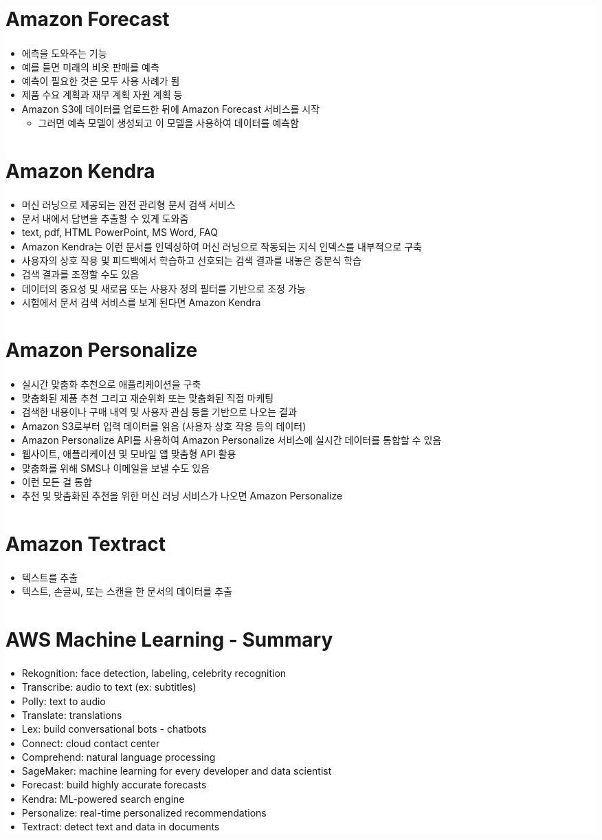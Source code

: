 # Amazon Forecast
- 에측을 도와주는 기능
- 예를 들면 미래의 비옷 판매를 예측
- 예측이 필요한 것은 모두 사용 사례가 됨
- 제품 수요 계획과 재무 계획 자원 계획 등
- Amazon S3에 데이터를 업로드한 뒤에 Amazon Forecast 서비스를 시작
  - 그러면 예측 모델이 생성되고 이 모델을 사용하여 데이터를 예측함
  
# Amazon Kendra
- 머신 러닝으로 제공되는 완전 관리형 문서 검색 서비스
- 문서 내에서 답변을 추출할 수 있게 도와줌
- text, pdf, HTML PowerPoint, MS Word, FAQ
- Amazon Kendra는 이런 문서를 인덱싱하여 머신 러닝으로 작동되는 지식 인덱스를 내부적으로 구축
- 사용자의 상호 작용 및 피드백에서 학습하고 선호되는 검색 결과를 내놓은 증분식 학습
- 검색 결과를 조정할 수도 있음
- 데이터의 중요성 및 새로움 또는 사용자 정의 필터를 기반으로 조정 가능
- 시험에서 문서 검색 서비스를 보게 된다면 Amazon Kendra

# Amazon Personalize
- 실시간 맞춤화 추천으로 애플리케이션을 구축
- 맞춤화된 제품 추천 그리고 재순위화 또는 맞춤화된 직접 마케팅
- 검색한 내용이나 구매 내역 및 사용자 관심 등을 기반으로 나오는 결과
- Amazon S3로부터 입력 데이터를 읽음 (사용자 상호 작용 등의 데이터)
- Amazon Personalize API를 사용하여 Amazon Personalize 서비스에 실시간 데이터를 통합할 수 있음
- 웹사이트, 애플리케이션 및 모바일 앱 맞춤형 API 활용
- 맞춤화를 위해 SMS나 이메일을 보낼 수도 있음
- 이런 모든 걸 통합
- 추천 및 맞춤화된 추천을 위한 머신 러닝 서비스가 나오면 Amazon Personalize

# Amazon Textract
- 텍스트를 추출
- 텍스트, 손글씨, 또는 스캔을 한 문서의 데이터를 추출

# AWS Machine Learning - Summary
- Rekognition: face detection, labeling, celebrity recognition
- Transcribe: audio to text (ex: subtitles)
- Polly: text to audio
- Translate: translations
- Lex: build conversational bots - chatbots
- Connect: cloud contact center
- Comprehend: natural language processing
- SageMaker: machine learning for every developer and data scientist
- Forecast: build highly accurate forecasts
- Kendra: ML-powered search engine
- Personalize: real-time personalized recommendations
- Textract: detect text and data in documents
